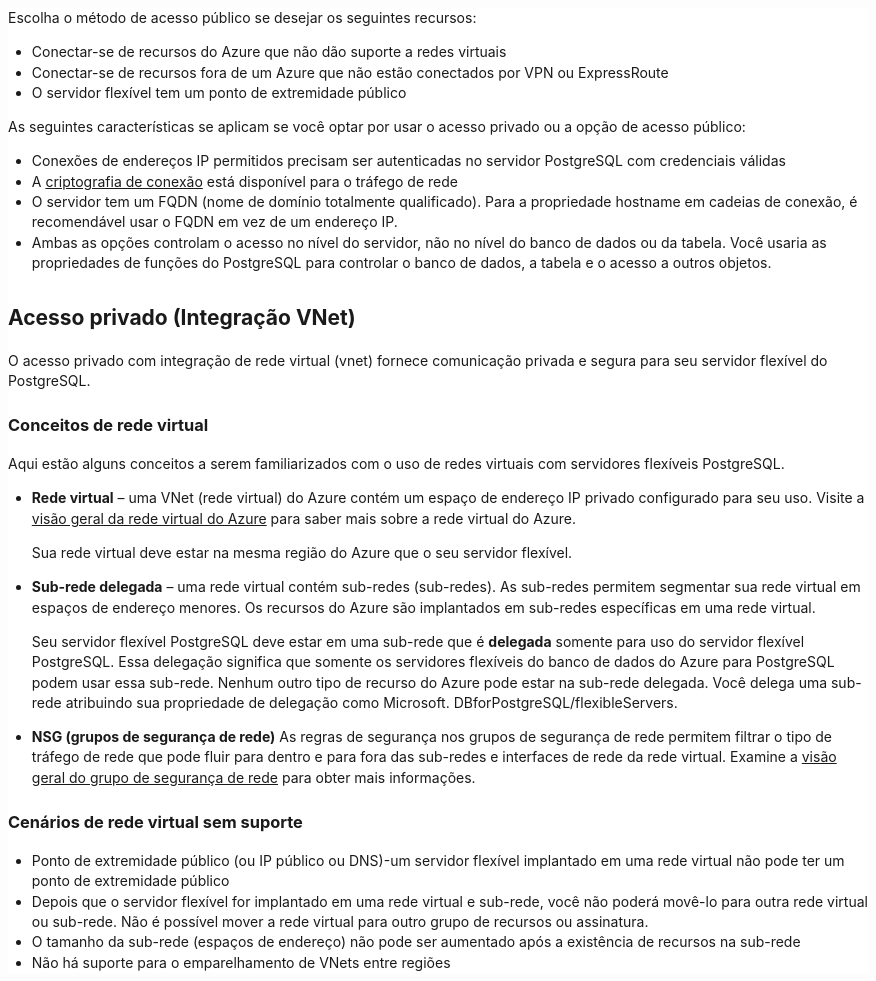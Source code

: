   Escolha o método de acesso público se desejar os seguintes recursos:
   * Conectar-se de recursos do Azure que não dão suporte a redes virtuais
   * Conectar-se de recursos fora de um Azure que não estão conectados por VPN ou ExpressRoute 
   * O servidor flexível tem um ponto de extremidade público

As seguintes características se aplicam se você optar por usar o acesso privado ou a opção de acesso público:
* Conexões de endereços IP permitidos precisam ser autenticadas no servidor PostgreSQL com credenciais válidas
* A [criptografia de conexão](#tls-and-ssl) está disponível para o tráfego de rede
* O servidor tem um FQDN (nome de domínio totalmente qualificado). Para a propriedade hostname em cadeias de conexão, é recomendável usar o FQDN em vez de um endereço IP.
* Ambas as opções controlam o acesso no nível do servidor, não no nível do banco de dados ou da tabela. Você usaria as propriedades de funções do PostgreSQL para controlar o banco de dados, a tabela e o acesso a outros objetos.


## <a name="private-access-vnet-integration"></a>Acesso privado (Integração VNet)
O acesso privado com integração de rede virtual (vnet) fornece comunicação privada e segura para seu servidor flexível do PostgreSQL.

### <a name="virtual-network-concepts"></a>Conceitos de rede virtual
Aqui estão alguns conceitos a serem familiarizados com o uso de redes virtuais com servidores flexíveis PostgreSQL.

* **Rede virtual** – uma VNet (rede virtual) do Azure contém um espaço de endereço IP privado configurado para seu uso. Visite a [visão geral da rede virtual do Azure](../../virtual-network/virtual-networks-overview.md) para saber mais sobre a rede virtual do Azure.

    Sua rede virtual deve estar na mesma região do Azure que o seu servidor flexível.


* **Sub-rede delegada** – uma rede virtual contém sub-redes (sub-redes). As sub-redes permitem segmentar sua rede virtual em espaços de endereço menores. Os recursos do Azure são implantados em sub-redes específicas em uma rede virtual. 

   Seu servidor flexível PostgreSQL deve estar em uma sub-rede que é **delegada** somente para uso do servidor flexível PostgreSQL. Essa delegação significa que somente os servidores flexíveis do banco de dados do Azure para PostgreSQL podem usar essa sub-rede. Nenhum outro tipo de recurso do Azure pode estar na sub-rede delegada. Você delega uma sub-rede atribuindo sua propriedade de delegação como Microsoft. DBforPostgreSQL/flexibleServers.

* **NSG (grupos de segurança de rede)** As regras de segurança nos grupos de segurança de rede permitem filtrar o tipo de tráfego de rede que pode fluir para dentro e para fora das sub-redes e interfaces de rede da rede virtual. Examine a [visão geral do grupo de segurança de rede](../../virtual-network/network-security-groups-overview.md) para obter mais informações.


### <a name="unsupported-virtual-network-scenarios"></a>Cenários de rede virtual sem suporte
* Ponto de extremidade público (ou IP público ou DNS)-um servidor flexível implantado em uma rede virtual não pode ter um ponto de extremidade público
* Depois que o servidor flexível for implantado em uma rede virtual e sub-rede, você não poderá movê-lo para outra rede virtual ou sub-rede. Não é possível mover a rede virtual para outro grupo de recursos ou assinatura.
* O tamanho da sub-rede (espaços de endereço) não pode ser aumentado após a existência de recursos na sub-rede
* Não há suporte para o emparelhamento de VNets entre regiões
